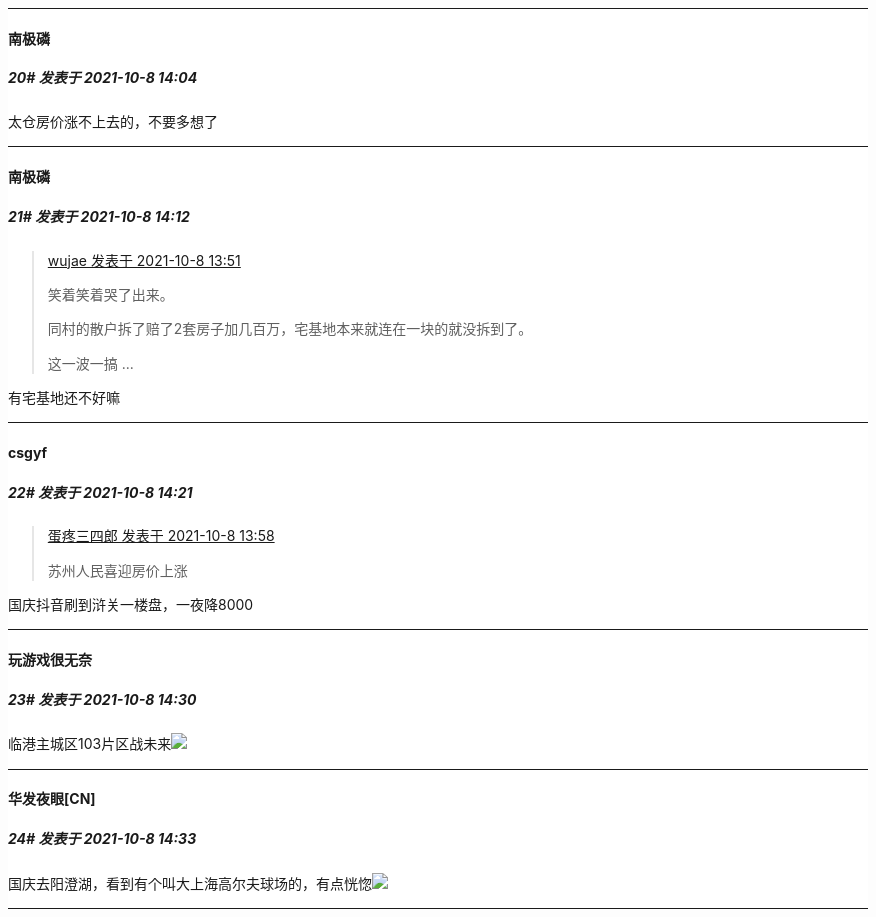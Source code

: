 *****

####  南极磷  
##### 20#       发表于 2021-10-8 14:04


太仓房价涨不上去的，不要多想了


*****

####  南极磷  
##### 21#       发表于 2021-10-8 14:12


<blockquote><a href="httphttps://bbs.saraba1st.com/2b/forum.php?mod=redirect&amp;goto=findpost&amp;pid=53035926&amp;ptid=2030878" target="_blank">wujae 发表于 2021-10-8 13:51</a>

笑着笑着哭了出来。

同村的散户拆了赔了2套房子加几百万，宅基地本来就连在一块的就没拆到了。

这一波一搞 ...</blockquote>
有宅基地还不好嘛


*****

####  csgyf  
##### 22#       发表于 2021-10-8 14:21


<blockquote><a href="httphttps://bbs.saraba1st.com/2b/forum.php?mod=redirect&amp;goto=findpost&amp;pid=53036008&amp;ptid=2030878" target="_blank">蛋疼三四郎 发表于 2021-10-8 13:58</a>

苏州人民喜迎房价上涨</blockquote>
国庆抖音刷到浒关一楼盘，一夜降8000


*****

####  玩游戏很无奈  
##### 23#       发表于 2021-10-8 14:30


临港主城区103片区战未来<img src="https://static.saraba1st.com/image/smiley/face2017/186.png" referrerpolicy="no-referrer">


*****

####  华发夜眼[CN]  
##### 24#       发表于 2021-10-8 14:33


国庆去阳澄湖，看到有个叫大上海高尔夫球场的，有点恍惚<img src="https://static.saraba1st.com/image/smiley/face2017/068.png" referrerpolicy="no-referrer">


*****
